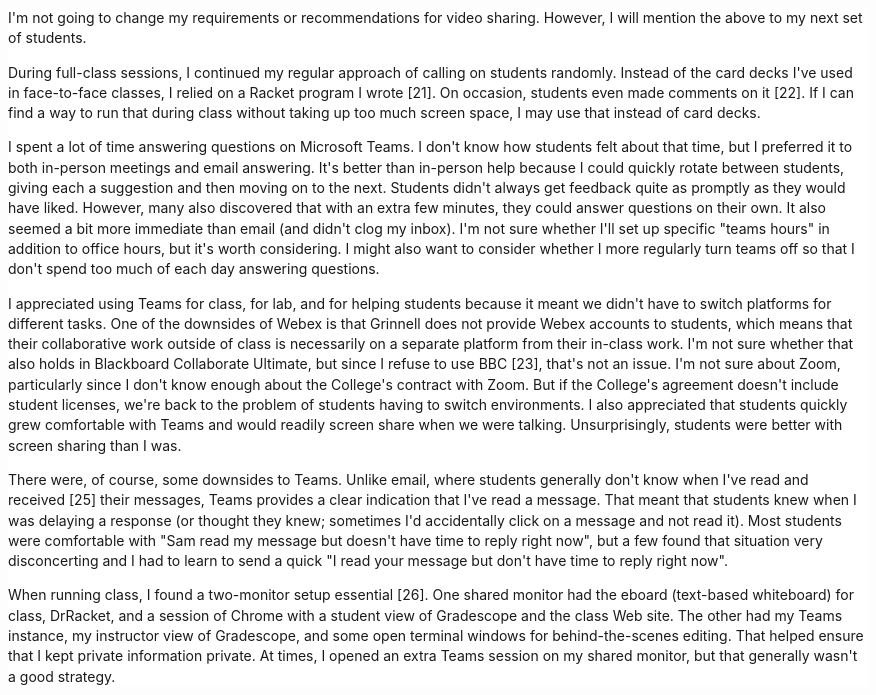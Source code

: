 I'm not going to change my requirements or recommendations for video
sharing.  However, I will mention the above to my next set of students.

During full-class sessions, I continued my regular approach of
calling on students randomly.  Instead of the card decks I've used
in face-to-face classes, I relied on a Racket program I wrote [21].
On occasion, students even made comments on it [22].  If I can find
a way to run that during class without taking up too much screen space,
I may use that instead of card decks.

I spent a lot of time answering questions on Microsoft Teams.  I
don't know how students felt about that time, but I preferred it
to both in-person meetings and email answering.  It's better than
in-person help because I could quickly rotate between students,
giving each a suggestion and then moving on to the next.  Students
didn't always get feedback quite as promptly as they would have
liked.  However, many also discovered that with an extra few minutes,
they could answer questions on their own.  It also seemed a bit
more immediate than email (and didn't clog my inbox).  I'm not sure
whether I'll set up specific "teams hours" in addition to office
hours, but it's worth considering.  I might also want to consider
whether I more regularly turn teams off so that I don't spend too
much of each day answering questions.

I appreciated using Teams for class, for lab, and for helping students
because it meant we didn't have to switch platforms for different
tasks.  One of the downsides of Webex is that Grinnell does not
provide Webex accounts to students, which means that their collaborative
work outside of class is necessarily on a separate platform from their
in-class work.  I'm not sure whether that also holds in Blackboard
Collaborate Ultimate, but since I refuse to use BBC [23], that's not an 
issue.  I'm not sure about Zoom, particularly since I don't know enough
about the College's contract with Zoom.  But if the College's
agreement doesn't include student licenses, we're back to the problem
of students having to switch environments.  I also appreciated that
students quickly grew comfortable with Teams and would readily 
screen share when we were talking.  Unsurprisingly, students were
better with screen sharing than I was.

There were, of course, some downsides to Teams.  Unlike email, where
students generally don't know when I've read and received [25] their
messages, Teams provides a clear indication that I've read a message.
That meant that students knew when I was delaying a response (or
thought they knew; sometimes I'd accidentally click on a message
and not read it).  Most students were comfortable with "Sam read
my message but doesn't have time to reply right now", but a few
found that situation very disconcerting and I had to learn to send
a quick "I read your message but don't have time to reply right
now".

When running class, I found a two-monitor setup essential [26].
One shared monitor had the eboard (text-based whiteboard) for class,
DrRacket, and a session of Chrome with a student view of Gradescope
and the class Web site.  The other had my Teams instance, my
instructor view of Gradescope, and some open terminal windows for
behind-the-scenes editing.  That helped ensure that I kept private
information private.  At times, I opened an extra Teams session
on my shared monitor, but that generally wasn't a good strategy.
